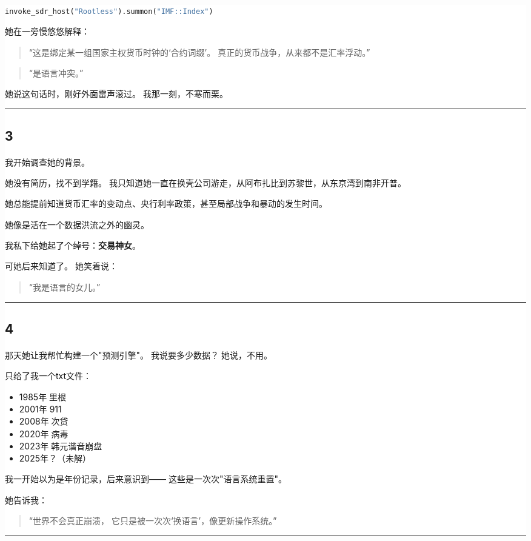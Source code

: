 ```python
invoke_sdr_host("Rootless").summon("IMF::Index")
```

她在一旁慢悠悠解释：

> “这是绑定某一组国家主权货币时钟的‘合约词缀’。
> 真正的货币战争，从来都不是汇率浮动。”

> “是语言冲突。”

她说这句话时，刚好外面雷声滚过。
我那一刻，不寒而栗。

---

## **3**

我开始调查她的背景。

她没有简历，找不到学籍。
我只知道她一直在换壳公司游走，从阿布扎比到苏黎世，从东京湾到南非开普。

她总能提前知道货币汇率的变动点、央行利率政策，甚至局部战争和暴动的发生时间。

她像是活在一个数据洪流之外的幽灵。

我私下给她起了个绰号：**交易神女**。

可她后来知道了。
她笑着说：

> “我是语言的女儿。”

---

## **4**

那天她让我帮忙构建一个"预测引擎"。
我说要多少数据？
她说，不用。

只给了我一个txt文件：

* 1985年 里根
* 2001年 911
* 2008年 次贷
* 2020年 病毒
* 2023年 韩元谐音崩盘
* 2025年？（未解）

我一开始以为是年份记录，后来意识到——
这些是一次次"语言系统重置"。

她告诉我：

> “世界不会真正崩溃，
> 它只是被一次次‘换语言’，像更新操作系统。”

---